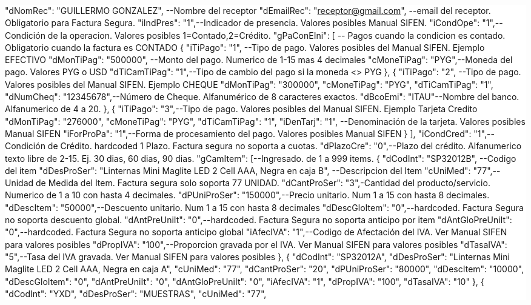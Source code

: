 "dNomRec": "GUILLERMO GONZALEZ", --Nombre del receptor
"dEmailRec": "receptor@gmail.com", --email del receptor. Obligatorio para Factura Segura.
"iIndPres": "1",--Indicador de presencia. Valores posibles Manual SIFEN.
"iCondOpe": "1",--Condición de la operacion. Valores posibles 1=Contado,2=Crédito.
"gPaConEIni": [ -- Pagos cuando la condicion es contado. Obligatorio cuando la factura es CONTADO
{
"iTiPago": "1", --Tipo de pago. Valores posibles del Manual SIFEN. Ejemplo EFECTIVO
"dMonTiPag": "500000", --Monto del pago. Numerico de 1-15 mas 4 decimales
"cMoneTiPag": "PYG",--Moneda del pago. Valores PYG o USD
"dTiCamTiPag": "1",--Tipo de cambio del pago si la moneda <> PYG
},
{
"iTiPago": "2", --Tipo de pago. Valores posibles del Manual SIFEN. Ejemplo CHEQUE
"dMonTiPag": "300000",
"cMoneTiPag": "PYG",
"dTiCamTiPag": "1",
"dNumCheq": "12345678",--Número de Cheque. Alfanumérico de 8 caracteres exactos.
"dBcoEmi": "ITAU"--Nombre del banco. Alfanumerico de 4 a 20.
},
{
"iTiPago": "3",--Tipo de pago. Valores posibles del Manual SIFEN. Ejemplo Tarjeta Credito
"dMonTiPag": "276000",
"cMoneTiPag": "PYG",
"dTiCamTiPag": "1",
"iDenTarj": "1", --Denominación de la tarjeta. Valores posibles Manual SIFEN
"iForProPa": "1",--Forma de procesamiento del pago. Valores posibles Manual SIFEN
}
],
"iCondCred": "1",--Condición de Crédito. hardcoded 1 Plazo. Factura segura no soporta a cuotas.
"dPlazoCre": "0",--Plazo del crédito. Alfanumerico texto libre de 2-15. Ej. 30 dias, 60 dias, 90 dias.
"gCamItem": [--Ingresado. de 1 a 999 items.
{
"dCodInt": "SP32012B", --Codigo del item
"dDesProSer": "Linternas Mini Maglite LED 2 Cell AAA, Negra en caja B", --Descripcion del Item
"cUniMed": "77",--Unidad de Medida del Item. Factura segura solo soporta 77 UNIDAD.
"dCantProSer": "3",-Cantidad del producto/servicio. Numerico de 1 a 10 con hasta 4 decimales.
"dPUniProSer": "150000",--Precio unitario. Num 1 a 15 con hasta 8 decimales.
"dDescItem": "50000",--Descuento unitario. Num 1 a 15 con hasta 8 decimales
"dDescGloItem": "0",--hardcoded. Factura Segura no soporta descuento global.
"dAntPreUniIt": "0",--hardcoded. Factura Segura no soporta anticipo por item
"dAntGloPreUniIt": "0",--hardcoded. Factura Segura no soporta anticipo global
"iAfecIVA": "1",--Codigo de Afectación del IVA. Ver Manual SIFEN para valores posibles
"dPropIVA": "100",--Proporcion gravada por el IVA. Ver Manual SIFEN para valores posibles
"dTasaIVA": "5",--Tasa del IVA gravada. Ver Manual SIFEN para valores posibles
},
{
"dCodInt": "SP32012A",
"dDesProSer": "Linternas Mini Maglite LED 2 Cell AAA, Negra en caja A",
"cUniMed": "77",
"dCantProSer": "20",
"dPUniProSer": "80000",
"dDescItem": "10000",
"dDescGloItem": "0",
"dAntPreUniIt": "0",
"dAntGloPreUniIt": "0",
"iAfecIVA": "1",
"dPropIVA": "100",
"dTasaIVA": "10"
},
{
"dCodInt": "YXD",
"dDesProSer": "MUESTRAS",
"cUniMed": "77",